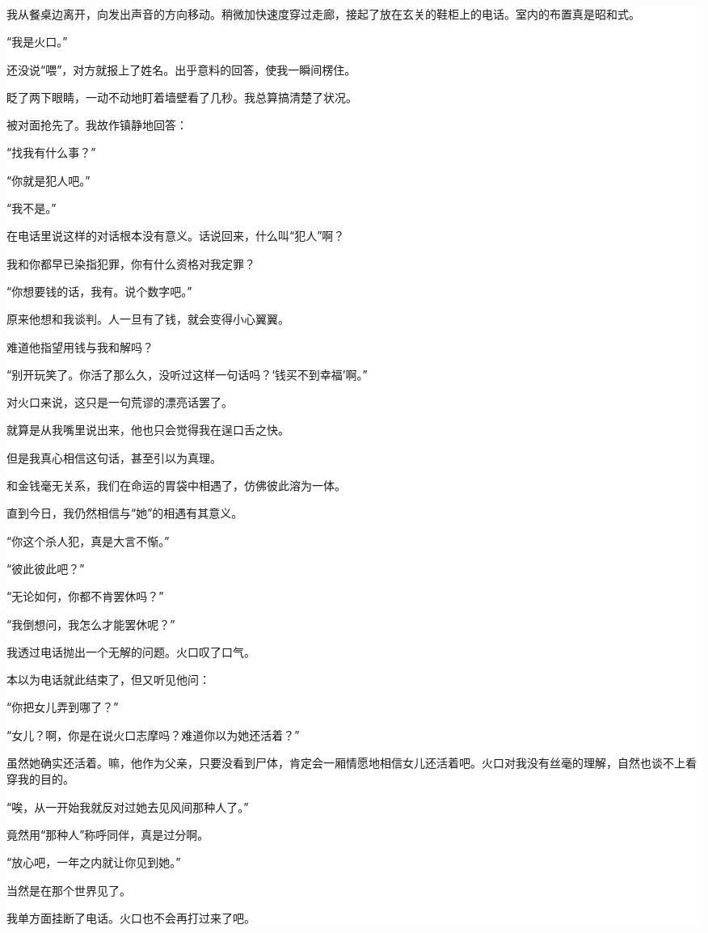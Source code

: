 我从餐桌边离开，向发出声音的方向移动。稍微加快速度穿过走廊，接起了放在玄关的鞋柜上的电话。室内的布置真是昭和式。

“我是火口。”

还没说“喂”，对方就报上了姓名。出乎意料的回答，使我一瞬间楞住。

眨了两下眼睛，一动不动地盯着墙壁看了几秒。我总算搞清楚了状况。

被对面抢先了。我故作镇静地回答：

“找我有什么事？”

“你就是犯人吧。”

“我不是。”

在电话里说这样的对话根本没有意义。话说回来，什么叫“犯人”啊？

我和你都早已染指犯罪，你有什么资格对我定罪？

“你想要钱的话，我有。说个数字吧。”

原来他想和我谈判。人一旦有了钱，就会变得小心翼翼。

难道他指望用钱与我和解吗？

“别开玩笑了。你活了那么久，没听过这样一句话吗？‘钱买不到幸福’啊。”

对火口来说，这只是一句荒谬的漂亮话罢了。

就算是从我嘴里说出来，他也只会觉得我在逞口舌之快。

但是我真心相信这句话，甚至引以为真理。

和金钱毫无关系，我们在命运的胃袋中相遇了，仿佛彼此溶为一体。

直到今日，我仍然相信与“她”的相遇有其意义。

“你这个杀人犯，真是大言不惭。”

“彼此彼此吧？”

“无论如何，你都不肯罢休吗？”

“我倒想问，我怎么才能罢休呢？”

我透过电话抛出一个无解的问题。火口叹了口气。

本以为电话就此结束了，但又听见他问：

“你把女儿弄到哪了？”

“女儿？啊，你是在说火口志摩吗？难道你以为她还活着？”

虽然她确实还活着。嘛，他作为父亲，只要没看到尸体，肯定会一厢情愿地相信女儿还活着吧。火口对我没有丝毫的理解，自然也谈不上看穿我的目的。

“唉，从一开始我就反对过她去见风间那种人了。”

竟然用“那种人”称呼同伴，真是过分啊。

“放心吧，一年之内就让你见到她。”

当然是在那个世界见了。

我单方面挂断了电话。火口也不会再打过来了吧。
